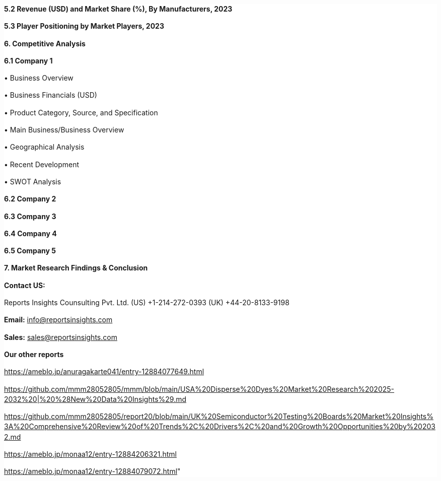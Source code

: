 <strong>5.2 Revenue (USD) and Market Share (%), By Manufacturers, 2023</strong>

<strong>5.3 Player Positioning by Market Players, 2023</strong>

<strong>6. Competitive Analysis</strong>

<strong>6.1 Company 1</strong>

• Business Overview

• Business Financials (USD)

• Product Category, Source, and Specification

• Main Business/Business Overview

• Geographical Analysis

• Recent Development

• SWOT Analysis

<strong>6.2 Company 2</strong>

<strong>6.3 Company 3</strong>

<strong>6.4 Company 4</strong>

<strong>6.5 Company 5</strong>

<strong>7. Market Research Findings &amp; Conclusion</strong>

<strong>Contact US:</strong>

Reports Insights Counsulting Pvt. Ltd.
(US) +1-214-272-0393
(UK) +44-20-8133-9198
<p class=""""><b>Email:</b> <a href=mailto:info@reportsinsights.com>info@reportsinsights.com</a></p>
<p class=""""><b>Sales:</b> <a href=mailto:sales@reportsinsights.com>sales@reportsinsights.com</a></p>

<strong>Our other reports</strong>

<a href=https://ameblo.jp/anuragakarte041/entry-12884077649.html>https://ameblo.jp/anuragakarte041/entry-12884077649.html</a>

<a href=https://github.com/mmm28052805/mmm/blob/main/USA%20Disperse%20Dyes%20Market%20Research%202025-2032%20|%20%28New%20Data%20Insights%29.md>https://github.com/mmm28052805/mmm/blob/main/USA%20Disperse%20Dyes%20Market%20Research%202025-2032%20|%20%28New%20Data%20Insights%29.md</a>

<a href=https://github.com/mmm28052805/report20/blob/main/UK%20Semiconductor%20Testing%20Boards%20Market%20Insights%3A%20Comprehensive%20Review%20of%20Trends%2C%20Drivers%2C%20and%20Growth%20Opportunities%20by%202032.md>https://github.com/mmm28052805/report20/blob/main/UK%20Semiconductor%20Testing%20Boards%20Market%20Insights%3A%20Comprehensive%20Review%20of%20Trends%2C%20Drivers%2C%20and%20Growth%20Opportunities%20by%202032.md</a>

<a href=https://ameblo.jp/monaa12/entry-12884206321.html>https://ameblo.jp/monaa12/entry-12884206321.html</a>

<a href=https://ameblo.jp/monaa12/entry-12884079072.html>https://ameblo.jp/monaa12/entry-12884079072.html</a>"
